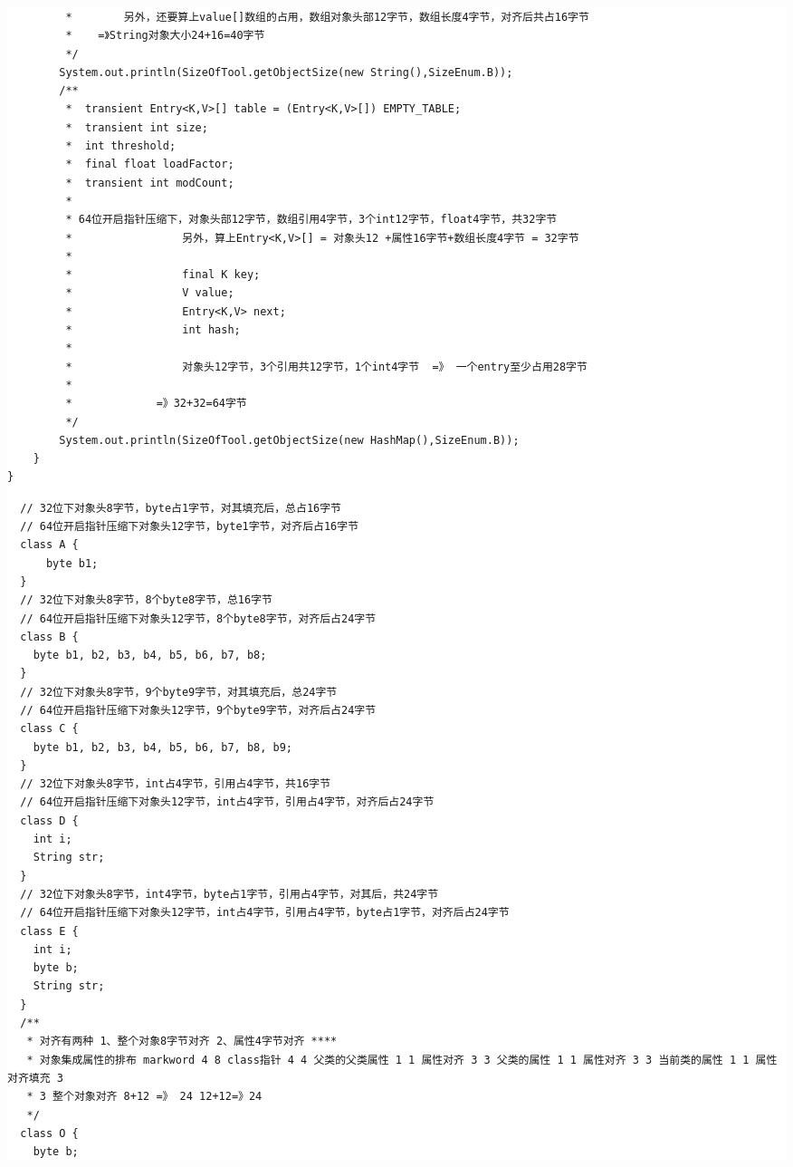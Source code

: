 ```
         *        另外，还要算上value[]数组的占用，数组对象头部12字节，数组长度4字节，对齐后共占16字节
         *    =》String对象大小24+16=40字节
         */
        System.out.println(SizeOfTool.getObjectSize(new String(),SizeEnum.B));
        /**
         *  transient Entry<K,V>[] table = (Entry<K,V>[]) EMPTY_TABLE;
         *  transient int size;
         *  int threshold;
         *  final float loadFactor;
         *  transient int modCount;
         *
         * 64位开启指针压缩下，对象头部12字节，数组引用4字节，3个int12字节，float4字节，共32字节
         *                 另外，算上Entry<K,V>[] = 对象头12 +属性16字节+数组长度4字节 = 32字节
         *
         *                 final K key;
         *                 V value;
         *                 Entry<K,V> next;
         *                 int hash;
         *
         *                 对象头12字节，3个引用共12字节，1个int4字节  =》 一个entry至少占用28字节
         *
         *             =》32+32=64字节
         */
        System.out.println(SizeOfTool.getObjectSize(new HashMap(),SizeEnum.B));
    }
}
```

```
  // 32位下对象头8字节，byte占1字节，对其填充后，总占16字节
  // 64位开启指针压缩下对象头12字节，byte1字节，对齐后占16字节
  class A {
      byte b1;
  }
  // 32位下对象头8字节，8个byte8字节，总16字节
  // 64位开启指针压缩下对象头12字节，8个byte8字节，对齐后占24字节
  class B {
    byte b1, b2, b3, b4, b5, b6, b7, b8;
  }
  // 32位下对象头8字节，9个byte9字节，对其填充后，总24字节
  // 64位开启指针压缩下对象头12字节，9个byte9字节，对齐后占24字节
  class C {
    byte b1, b2, b3, b4, b5, b6, b7, b8, b9;
  }
  // 32位下对象头8字节，int占4字节，引用占4字节，共16字节
  // 64位开启指针压缩下对象头12字节，int占4字节，引用占4字节，对齐后占24字节
  class D {
    int i;
    String str;
  }
  // 32位下对象头8字节，int4字节，byte占1字节，引用占4字节，对其后，共24字节
  // 64位开启指针压缩下对象头12字节，int占4字节，引用占4字节，byte占1字节，对齐后占24字节
  class E {
    int i;
    byte b;
    String str;
  }
  /**
   * 对齐有两种 1、整个对象8字节对齐 2、属性4字节对齐 ****
   * 对象集成属性的排布 markword 4 8 class指针 4 4 父类的父类属性 1 1 属性对齐 3 3 父类的属性 1 1 属性对齐 3 3 当前类的属性 1 1 属性对齐填充 3
   * 3 整个对象对齐 8+12 =》 24 12+12=》24
   */
  class O {
    byte b;
```